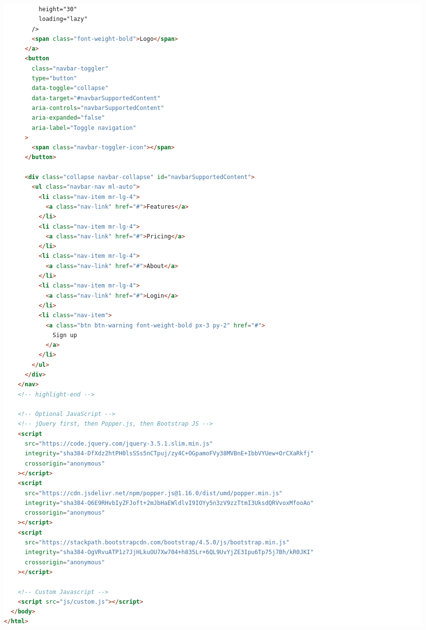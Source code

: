 ```html title="index.html"
          height="30"
          loading="lazy"
        />
        <span class="font-weight-bold">Logo</span>
      </a>
      <button
        class="navbar-toggler"
        type="button"
        data-toggle="collapse"
        data-target="#navbarSupportedContent"
        aria-controls="navbarSupportedContent"
        aria-expanded="false"
        aria-label="Toggle navigation"
      >
        <span class="navbar-toggler-icon"></span>
      </button>

      <div class="collapse navbar-collapse" id="navbarSupportedContent">
        <ul class="navbar-nav ml-auto">
          <li class="nav-item mr-lg-4">
            <a class="nav-link" href="#">Features</a>
          </li>
          <li class="nav-item mr-lg-4">
            <a class="nav-link" href="#">Pricing</a>
          </li>
          <li class="nav-item mr-lg-4">
            <a class="nav-link" href="#">About</a>
          </li>
          <li class="nav-item mr-lg-4">
            <a class="nav-link" href="#">Login</a>
          </li>
          <li class="nav-item">
            <a class="btn btn-warning font-weight-bold px-3 py-2" href="#">
              Sign up
            </a>
          </li>
        </ul>
      </div>
    </nav>
    <!-- highlight-end -->

    <!-- Optional JavaScript -->
    <!-- jQuery first, then Popper.js, then Bootstrap JS -->
    <script
      src="https://code.jquery.com/jquery-3.5.1.slim.min.js"
      integrity="sha384-DfXdz2htPH0lsSSs5nCTpuj/zy4C+OGpamoFVy38MVBnE+IbbVYUew+OrCXaRkfj"
      crossorigin="anonymous"
    ></script>
    <script
      src="https://cdn.jsdelivr.net/npm/popper.js@1.16.0/dist/umd/popper.min.js"
      integrity="sha384-Q6E9RHvbIyZFJoft+2mJbHaEWldlvI9IOYy5n3zV9zzTtmI3UksdQRVvoxMfooAo"
      crossorigin="anonymous"
    ></script>
    <script
      src="https://stackpath.bootstrapcdn.com/bootstrap/4.5.0/js/bootstrap.min.js"
      integrity="sha384-OgVRvuATP1z7JjHLkuOU7Xw704+h835Lr+6QL9UvYjZE3Ipu6Tp75j7Bh/kR0JKI"
      crossorigin="anonymous"
    ></script>

    <!-- Custom Javascript -->
    <script src="js/custom.js"></script>
  </body>
</html>
```
